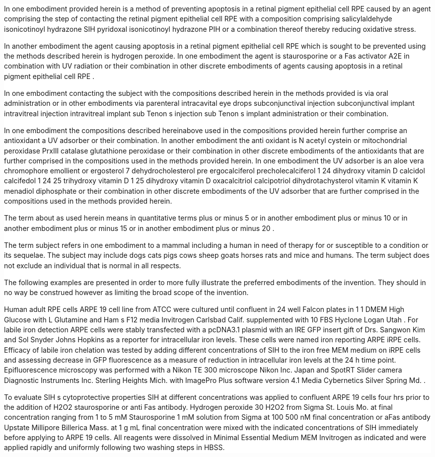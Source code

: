 In one embodiment provided herein is a method of preventing apoptosis in a retinal pigment epithelial cell RPE caused by an agent comprising the step of contacting the retinal pigment epithelial cell RPE with a composition comprising salicylaldehyde isonicotinoyl hydrazone SIH pyridoxal isonicotinoyl hydrazone PIH or a combination thereof thereby reducing oxidative stress.

In another embodiment the agent causing apoptosis in a retinal pigment epithelial cell RPE which is sought to be prevented using the methods described herein is hydrogen peroxide. In one embodiment the agent is staurosporine or a Fas activator A2E in combination with UV radiation or their combination in other discrete embodiments of agents causing apoptosis in a retinal pigment epithelial cell RPE .

In one embodiment contacting the subject with the compositions described herein in the methods provided is via oral administration or in other embodiments via parenteral intracavital eye drops subconjunctival injection subconjunctival implant intravitreal injection intravitreal implant sub Tenon s injection sub Tenon s implant administration or their combination.

In one embodiment the compositions described hereinabove used in the compositions provided herein further comprise an antioxidant a UV adsorber or their combination. In another embodiment the anti oxidant is N acetyl cystein or mitochondrial peroxidase PrxIII catalase glutathione peroxidase or their combination in other discrete embodiments of the antioxidants that are further comprised in the compositions used in the methods provided herein. In one embodiment the UV adsorber is an aloe vera chromophore emollient or ergosterol 7 dehydrocholesterol pre ergocalciferol precholecalciferol 1 24 dihydroxy vitamin D calcidol calcifedol 1 24 25 trihydroxy vitamin D 1 25 dihydroxy vitamin D oxacalcitriol calcipotriol dihydrotachysterol vitamin K vitamin K menadiol diphosphate or their combination in other discrete embodiments of the UV adsorber that are further comprised in the compositions used in the methods provided herein.

The term about as used herein means in quantitative terms plus or minus 5 or in another embodiment plus or minus 10 or in another embodiment plus or minus 15 or in another embodiment plus or minus 20 .

The term subject refers in one embodiment to a mammal including a human in need of therapy for or susceptible to a condition or its sequelae. The subject may include dogs cats pigs cows sheep goats horses rats and mice and humans. The term subject does not exclude an individual that is normal in all respects.

The following examples are presented in order to more fully illustrate the preferred embodiments of the invention. They should in no way be construed however as limiting the broad scope of the invention.

Human adult RPE cells ARPE 19 cell line from ATCC were cultured until confluent in 24 well Falcon plates in 1 1 DMEM High Glucose with L Glutamine and Ham s F12 media Invitrogen Carlsbad Calif. supplemented with 10 FBS Hyclone Logan Utah . For labile iron detection ARPE cells were stably transfected with a pcDNA3.1 plasmid with an IRE GFP insert gift of Drs. Sangwon Kim and Sol Snyder Johns Hopkins as a reporter for intracellular iron levels. These cells were named iron reporting ARPE iRPE cells. Efficacy of labile iron chelation was tested by adding different concentrations of SIH to the iron free MEM medium on iRPE cells and assessing decrease in GFP fluorescence as a measure of reduction in intracellular iron levels at the 24 h time point. Epifluorescence microscopy was performed with a Nikon TE 300 microscope Nikon Inc. Japan and SpotRT Slider camera Diagnostic Instruments Inc. Sterling Heights Mich. with ImagePro Plus software version 4.1 Media Cybernetics Silver Spring Md. .

To evaluate SIH s cytoprotective properties SIH at different concentrations was applied to confluent ARPE 19 cells four hrs prior to the addition of H2O2 staurosporine or anti Fas antibody. Hydrogen peroxide 30 H2O2 from Sigma St. Louis Mo. at final concentration ranging from 1 to 5 mM Staurosporine 1 mM solution from Sigma at 100 500 nM final concentration or aFas antibody Upstate Millipore Billerica Mass. at 1 g mL final concentration were mixed with the indicated concentrations of SIH immediately before applying to ARPE 19 cells. All reagents were dissolved in Minimal Essential Medium MEM Invitrogen as indicated and were applied rapidly and uniformly following two washing steps in HBSS.
